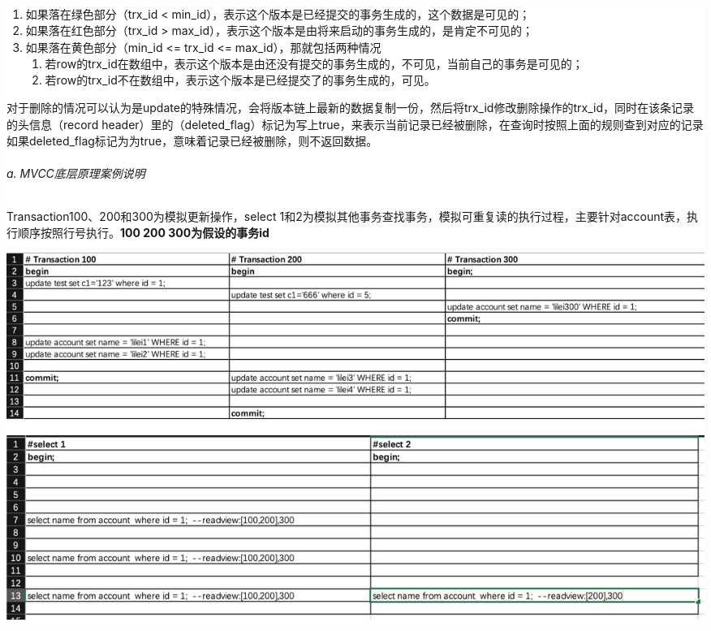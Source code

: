1. 如果落在绿色部分（trx_id < min_id），表示这个版本是已经提交的事务生成的，这个数据是可见的；
2. 如果落在红色部分（trx_id > max_id），表示这个版本是由将来启动的事务生成的，是肯定不可见的；
3. 如果落在黄色部分（min_id <= trx_id <= max_id），那就包括两种情况
   1. 若row的trx_id在数组中，表示这个版本是由还没有提交的事务生成的，不可见，当前自己的事务是可见的；
   2. 若row的trx_id不在数组中，表示这个版本是已经提交了的事务生成的，可见。

对于删除的情况可以认为是update的特殊情况，会将版本链上最新的数据复制一份，然后将trx_id修改删除操作的trx_id，同时在该条记录的头信息（record header）里的（deleted_flag）标记为写上true，来表示当前记录已经被删除，在查询时按照上面的规则查到对应的记录如果deleted_flag标记为为true，意味着记录已经被删除，则不返回数据。

###### a. MVCC底层原理案例说明

Transaction100、200和300为模拟更新操作，select 1和2为模拟其他事务查找事务，模拟可重复读的执行过程，主要针对account表，执行顺序按照行号执行。**100 200 300为假设的事务id**

![image-20191212211307671](MySQLLockAndTransaction.assets/image-20191212211307671.png)

![image-20191212211403231](MySQLLockAndTransaction.assets/image-20191212211403231.png)
